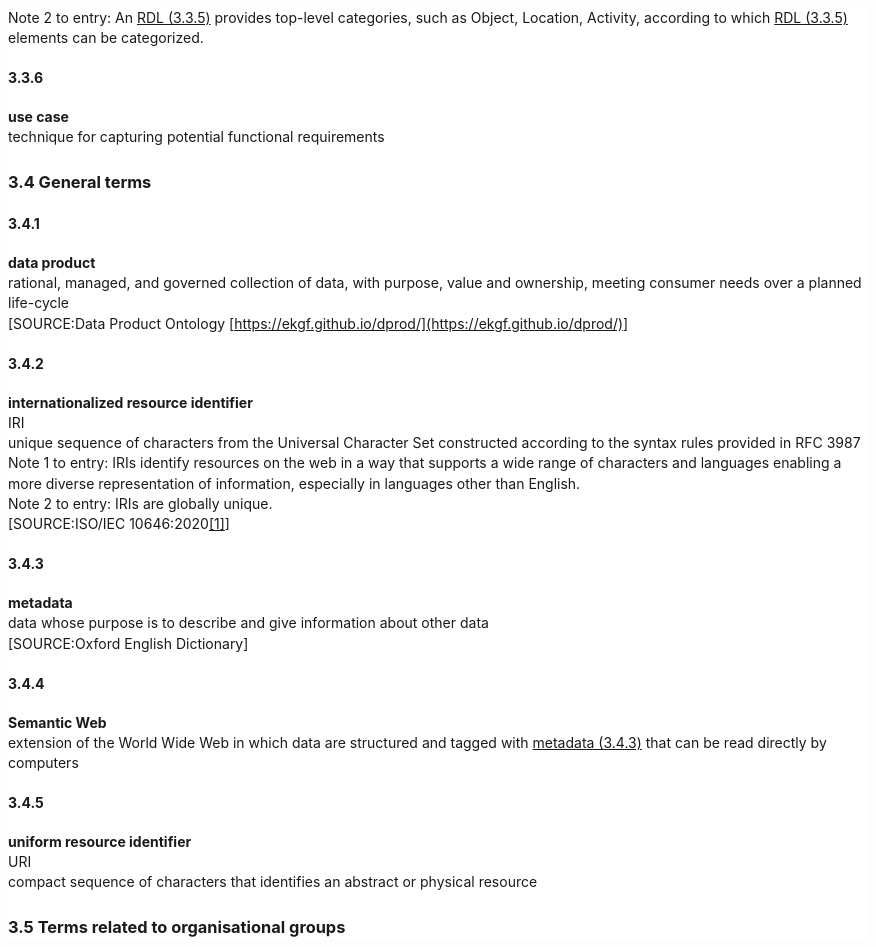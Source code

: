 Note 2 to entry: An [RDL (3.3.5)](#90902_id-94d8adaf-b5ac-475d-fa03-878c2eb37fdf) provides top-level categories, such as Object, Location, Activity, according to which [RDL (3.3.5)](#90902_id-94d8adaf-b5ac-475d-fa03-878c2eb37fdf) elements can be categorized.  
<div class="sts-tbx-sec" id="90902_id-52907548-af05-4df7-819b-16eb3c223620"></div> 

#### 3.3.6
**use case**  
technique for capturing potential functional requirements

### 3.4 General terms
<div class="sts-tbx-sec" id="90902_id-cbf2491c-8def-4a9e-bc12-0c1929d85096"></div> 

#### 3.4.1
**data product**  
rational, managed, and governed collection of data, with purpose, value and ownership, meeting consumer needs over a planned life-cycle  
[SOURCE:Data Product Ontology [https://ekgf.github.io/dprod/](https://ekgf.github.io/dprod/)]  
<div class="sts-tbx-sec" id="90902_id-fe088aab-9638-49db-e45b-316b4f274a11"></div> 

#### 3.4.2
**internationalized resource identifier**  
IRI  
unique sequence of characters from the Universal Character Set constructed according to the syntax rules provided in RFC 3987  
Note 1 to entry: IRIs identify resources on the web in a way that supports a wide range of characters and languages enabling a more diverse representation of information, especially in languages other than English.  
Note 2 to entry: IRIs are globally unique.  
[SOURCE:ISO/IEC 10646:2020<a href="#ref-1">[1]</a>]  
<div class="sts-tbx-sec" id="90902_id-5c183346-1414-49e8-be56-8dc3a60d704e"></div> 

#### 3.4.3
**metadata**  
data whose purpose is to describe and give information about other data  
[SOURCE:Oxford English Dictionary]  
<div class="sts-tbx-sec" id="90902_id-4c838da8-8cf6-48ab-8b2f-47be27b44bda"></div> 

#### 3.4.4
**Semantic Web**  
extension of the World Wide Web in which data are structured and tagged with [metadata (3.4.3)](#90902_id-5c183346-1414-49e8-be56-8dc3a60d704e) that can be read directly by computers  
<div class="sts-tbx-sec" id="90902_id-11c3c905-68c7-4f85-c5e4-9f92b409f6e3"></div> 

#### 3.4.5
**uniform resource identifier**  
URI  
compact sequence of characters that identifies an abstract or physical resource

### 3.5 Terms related to organisational groups
<div class="sts-tbx-sec" id="90902_id-4509e841-21f3-4527-ace6-f0a28443b248"></div> 
